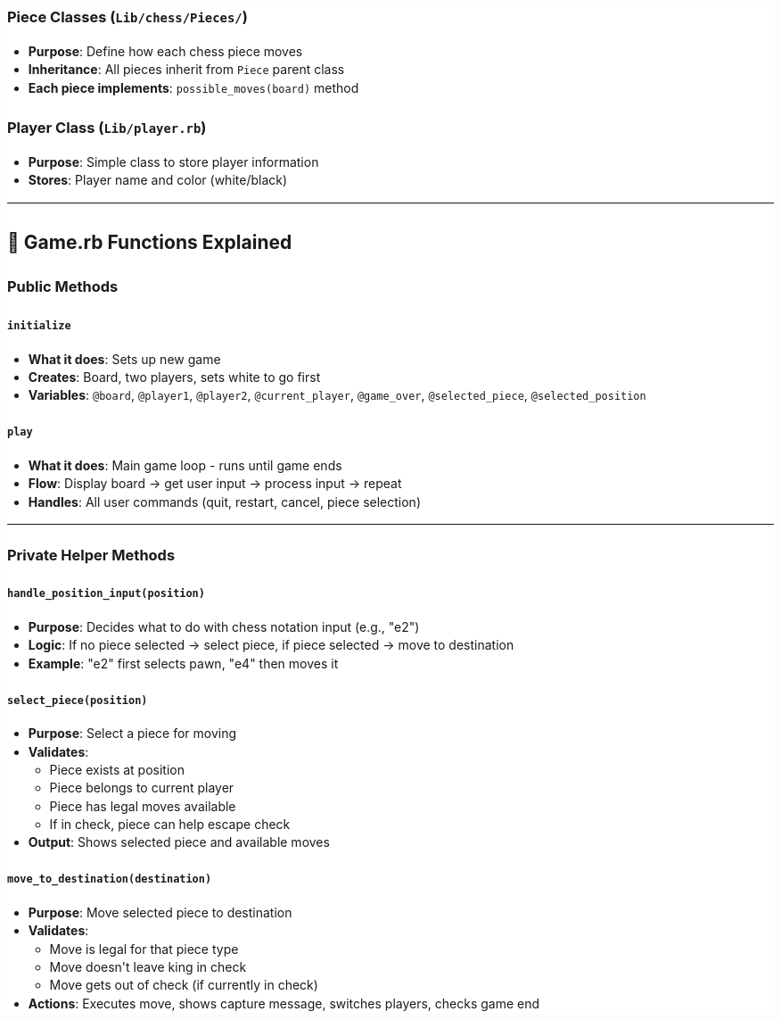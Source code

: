 ### **Piece Classes** (`Lib/chess/Pieces/`)
- **Purpose**: Define how each chess piece moves
- **Inheritance**: All pieces inherit from `Piece` parent class
- **Each piece implements**: `possible_moves(board)` method

### **Player Class** (`Lib/player.rb`)
- **Purpose**: Simple class to store player information
- **Stores**: Player name and color (white/black)

---

## 🔧 **Game.rb Functions Explained**

### **Public Methods**

#### `initialize`
- **What it does**: Sets up new game
- **Creates**: Board, two players, sets white to go first
- **Variables**: `@board`, `@player1`, `@player2`, `@current_player`, `@game_over`, `@selected_piece`, `@selected_position`

#### `play`
- **What it does**: Main game loop - runs until game ends
- **Flow**: Display board → get user input → process input → repeat
- **Handles**: All user commands (quit, restart, cancel, piece selection)

---

### **Private Helper Methods**

#### `handle_position_input(position)`
- **Purpose**: Decides what to do with chess notation input (e.g., "e2")
- **Logic**: If no piece selected → select piece, if piece selected → move to destination
- **Example**: "e2" first selects pawn, "e4" then moves it

#### `select_piece(position)`
- **Purpose**: Select a piece for moving
- **Validates**: 
  - Piece exists at position
  - Piece belongs to current player
  - Piece has legal moves available
  - If in check, piece can help escape check
- **Output**: Shows selected piece and available moves

#### `move_to_destination(destination)`
- **Purpose**: Move selected piece to destination
- **Validates**:
  - Move is legal for that piece type
  - Move doesn't leave king in check
  - Move gets out of check (if currently in check)
- **Actions**: Executes move, shows capture message, switches players, checks game end
